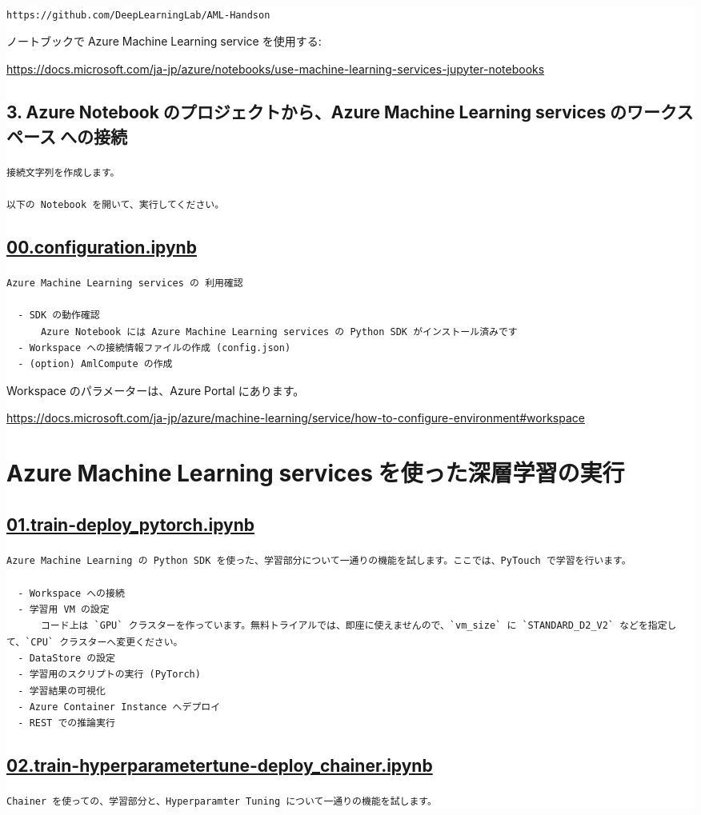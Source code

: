```
https://github.com/DeepLearningLab/AML-Handson
```


ノートブックで Azure Machine Learning service を使用する:

https://docs.microsoft.com/ja-jp/azure/notebooks/use-machine-learning-services-jupyter-notebooks

## 3. Azure Notebook のプロジェクトから、Azure Machine Learning services のワークスペース への接続

    接続文字列を作成します。

    以下の Notebook を開いて、実行してください。
    
## [00.configuration.ipynb](./00.configuration.ipynb)

    Azure Machine Learning services の 利用確認
    
      - SDK の動作確認
          Azure Notebook には Azure Machine Learning services の Python SDK がインストール済みです
      - Workspace への接続情報ファイルの作成 (config.json)
      - (option) AmlCompute の作成

Workspace のパラメーターは、Azure Portal にあります。

https://docs.microsoft.com/ja-jp/azure/machine-learning/service/how-to-configure-environment#workspace


# Azure Machine Learning services を使った深層学習の実行

## [01.train-deploy_pytorch.ipynb](./01.train-deploy_pytorch.ipynb)

    Azure Machine Learning の Python SDK を使った、学習部分について一通りの機能を試します。ここでは、PyTouch で学習を行います。 

      - Workspace への接続
      - 学習用 VM の設定
          コード上は `GPU` クラスターを作っています。無料トライアルでは、即座に使えませんので、`vm_size` に `STANDARD_D2_V2` などを指定して、`CPU` クラスターへ変更ください。
      - DataStore の設定
      - 学習用のスクリプトの実行 (PyTorch)
      - 学習結果の可視化
      - Azure Container Instance へデプロイ
      - REST での推論実行


## [02.train-hyperparametertune-deploy_chainer.ipynb](./02.train-hyperparametertune-deploy_chainer.ipynb)

    Chainer を使っての、学習部分と、Hyperparamter Tuning について一通りの機能を試します。
